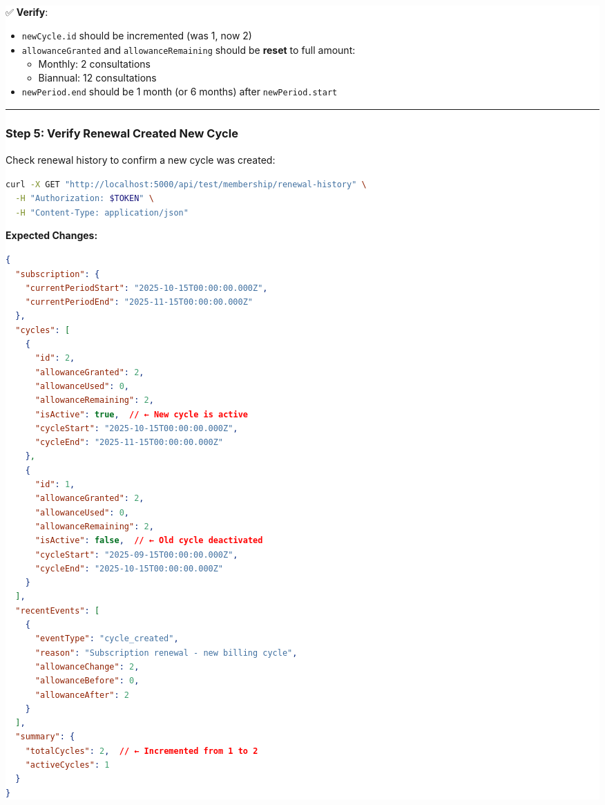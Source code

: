 ✅ **Verify**:
- `newCycle.id` should be incremented (was 1, now 2)
- `allowanceGranted` and `allowanceRemaining` should be **reset** to full amount:
  - Monthly: 2 consultations
  - Biannual: 12 consultations
- `newPeriod.end` should be 1 month (or 6 months) after `newPeriod.start`

---

### Step 5: Verify Renewal Created New Cycle

Check renewal history to confirm a new cycle was created:

```bash
curl -X GET "http://localhost:5000/api/test/membership/renewal-history" \
  -H "Authorization: $TOKEN" \
  -H "Content-Type: application/json"
```

**Expected Changes:**
```json
{
  "subscription": {
    "currentPeriodStart": "2025-10-15T00:00:00.000Z",
    "currentPeriodEnd": "2025-11-15T00:00:00.000Z"
  },
  "cycles": [
    {
      "id": 2,
      "allowanceGranted": 2,
      "allowanceUsed": 0,
      "allowanceRemaining": 2,
      "isActive": true,  // ← New cycle is active
      "cycleStart": "2025-10-15T00:00:00.000Z",
      "cycleEnd": "2025-11-15T00:00:00.000Z"
    },
    {
      "id": 1,
      "allowanceGranted": 2,
      "allowanceUsed": 0,
      "allowanceRemaining": 2,
      "isActive": false,  // ← Old cycle deactivated
      "cycleStart": "2025-09-15T00:00:00.000Z",
      "cycleEnd": "2025-10-15T00:00:00.000Z"
    }
  ],
  "recentEvents": [
    {
      "eventType": "cycle_created",
      "reason": "Subscription renewal - new billing cycle",
      "allowanceChange": 2,
      "allowanceBefore": 0,
      "allowanceAfter": 2
    }
  ],
  "summary": {
    "totalCycles": 2,  // ← Incremented from 1 to 2
    "activeCycles": 1
  }
}
```

